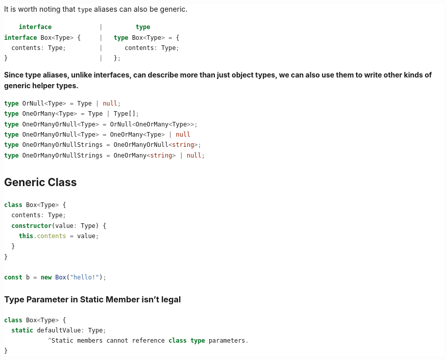 It is worth noting that `type` aliases can also be generic.  
```typescript 
    interface             |         type 
interface Box<Type> {     |   type Box<Type> = {
  contents: Type;         |      contents: Type; 
}                         |   };  
```

**Since type aliases, unlike interfaces, can describe more than just object types, we can also use them to write other kinds of generic helper types.**
```typescript 
type OrNull<Type> = Type | null;
type OneOrMany<Type> = Type | Type[];
type OneOrManyOrNull<Type> = OrNull<OneOrMany<Type>>;
type OneOrManyOrNull<Type> = OneOrMany<Type> | null
type OneOrManyOrNullStrings = OneOrManyOrNull<string>;
type OneOrManyOrNullStrings = OneOrMany<string> | null;
```

## Generic Class

```typescript
class Box<Type> {
  contents: Type;
  constructor(value: Type) {
    this.contents = value;
  }
}

const b = new Box("hello!");
```

### Type Parameter in Static Member isn’t legal

```typescript
class Box<Type> {
  static defaultValue: Type;
            ^Static members cannot reference class type parameters.
}
```
